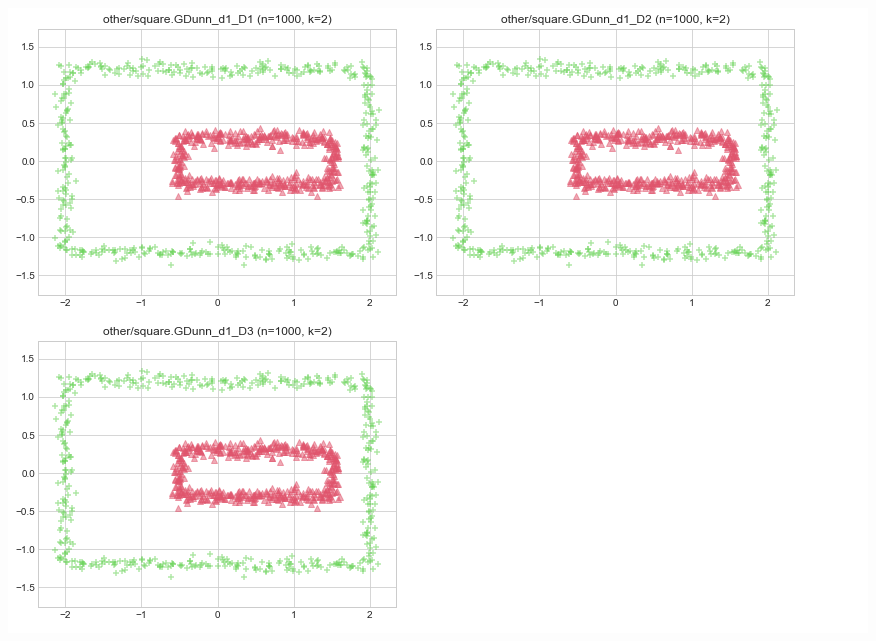 ![](other/square.result2.GDunn_d1_D1.png)
![](other/square.result2.GDunn_d1_D2.png)
![](other/square.result2.GDunn_d1_D3.png)